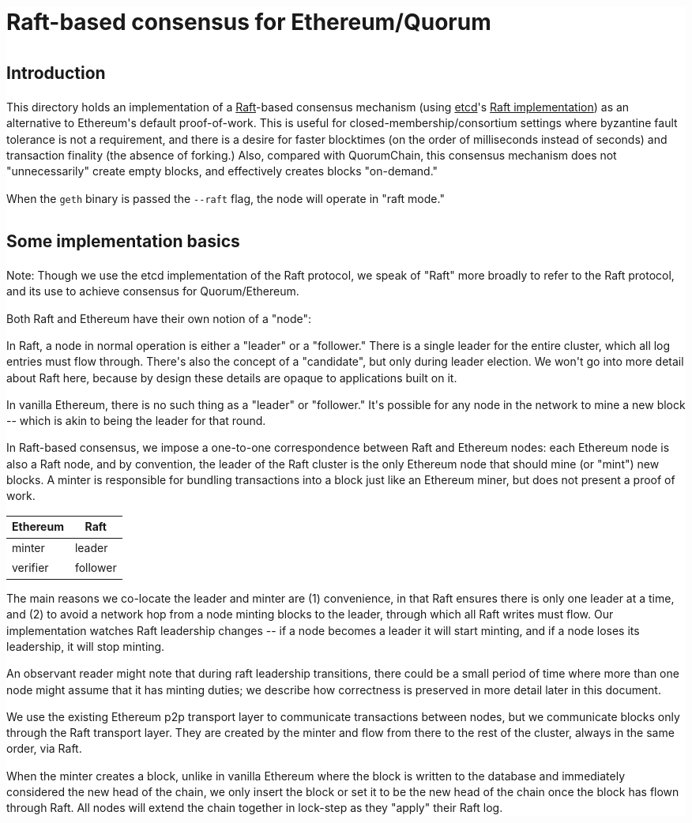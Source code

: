 # Raft-based consensus for Ethereum/Quorum

## Introduction

This directory holds an implementation of a [Raft](https://raft.github.io)-based consensus mechanism (using [etcd](https://github.com/coreos/etcd)'s [Raft implementation](https://github.com/coreos/etcd/tree/master/raft)) as an alternative to Ethereum's default proof-of-work. This is useful for closed-membership/consortium settings where byzantine fault tolerance is not a requirement, and there is a desire for faster blocktimes (on the order of milliseconds instead of seconds) and transaction finality (the absence of forking.) Also, compared with QuorumChain, this consensus mechanism does not "unnecessarily" create empty blocks, and effectively creates blocks "on-demand."

When the `geth` binary is passed the `--raft` flag, the node will operate in "raft mode."

## Some implementation basics

Note: Though we use the etcd implementation of the Raft protocol, we speak of "Raft" more broadly to refer to the Raft protocol, and its use to achieve consensus for Quorum/Ethereum.

Both Raft and Ethereum have their own notion of a "node":

In Raft, a node in normal operation is either a "leader" or a "follower." There is a single leader for the entire cluster, which all log entries must flow through. There's also the concept of a "candidate", but only during leader election. We won't go into more detail about Raft here, because by design these details are opaque to applications built on it.

In vanilla Ethereum, there is no such thing as a "leader" or "follower." It's possible for any node in the network to mine a new block -- which is akin to being the leader for that round.

In Raft-based consensus, we impose a one-to-one correspondence between Raft and Ethereum nodes: each Ethereum node is also a Raft node, and by convention, the leader of the Raft cluster is the only Ethereum node that should mine (or "mint") new blocks. A minter is responsible for bundling transactions into a block just like an Ethereum miner, but does not present a proof of work.

Ethereum | Raft
-------- | ----
minter   | leader
verifier | follower

The main reasons we co-locate the leader and minter are (1) convenience, in that Raft ensures there is only one leader at a time, and (2) to avoid a network hop from a node minting blocks to the leader, through which all Raft writes must flow. Our implementation watches Raft leadership changes -- if a node becomes a leader it will start minting, and if a node loses its leadership, it will stop minting.

An observant reader might note that during raft leadership transitions, there could be a small period of time where more than one node might assume that it has minting duties; we describe how correctness is preserved in more detail later in this document.

We use the existing Ethereum p2p transport layer to communicate transactions between nodes, but we communicate blocks only through the Raft transport layer. They are created by the minter and flow from there to the rest of the cluster, always in the same order, via Raft.

When the minter creates a block, unlike in vanilla Ethereum where the block is written to the database and immediately considered the new head of the chain, we only insert the block or set it to be the new head of the chain once the block has flown through Raft. All nodes will extend the chain together in lock-step as they "apply" their Raft log.
